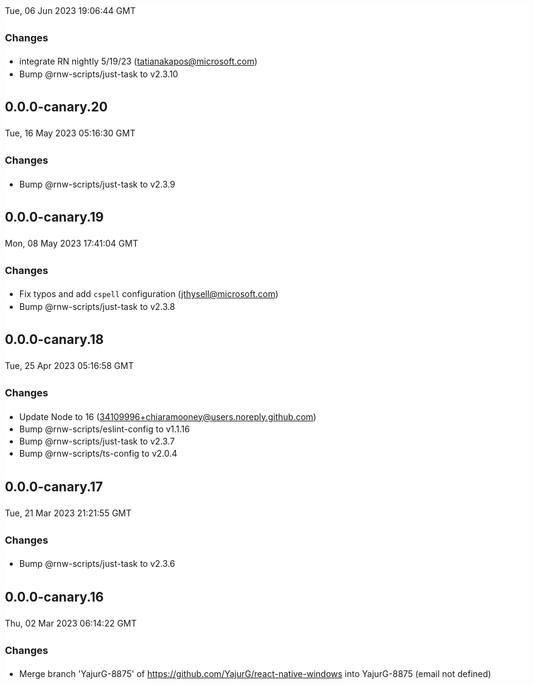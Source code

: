 Tue, 06 Jun 2023 19:06:44 GMT

### Changes

- integrate RN nightly 5/19/23 (tatianakapos@microsoft.com)
- Bump @rnw-scripts/just-task to v2.3.10

## 0.0.0-canary.20

Tue, 16 May 2023 05:16:30 GMT

### Changes

- Bump @rnw-scripts/just-task to v2.3.9

## 0.0.0-canary.19

Mon, 08 May 2023 17:41:04 GMT

### Changes

- Fix typos and add `cspell` configuration (jthysell@microsoft.com)
- Bump @rnw-scripts/just-task to v2.3.8

## 0.0.0-canary.18

Tue, 25 Apr 2023 05:16:58 GMT

### Changes

- Update Node to 16 (34109996+chiaramooney@users.noreply.github.com)
- Bump @rnw-scripts/eslint-config to v1.1.16
- Bump @rnw-scripts/just-task to v2.3.7
- Bump @rnw-scripts/ts-config to v2.0.4

## 0.0.0-canary.17

Tue, 21 Mar 2023 21:21:55 GMT

### Changes

- Bump @rnw-scripts/just-task to v2.3.6

## 0.0.0-canary.16

Thu, 02 Mar 2023 06:14:22 GMT

### Changes

- Merge branch 'YajurG-8875' of https://github.com/YajurG/react-native-windows into YajurG-8875 (email not defined)
